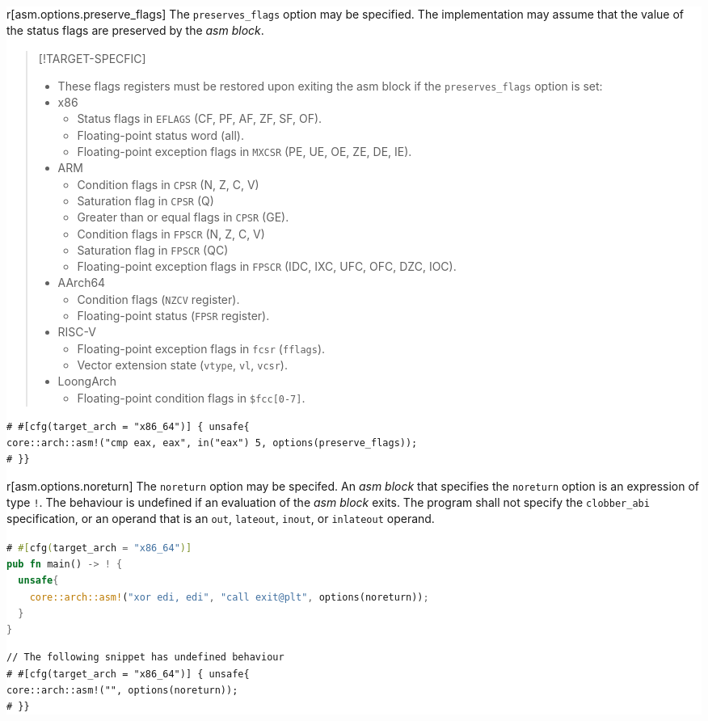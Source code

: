 r[asm.options.preserve_flags]
The `preserves_flags` option may be specified. The implementation may assume that the value of the status flags are preserved by the *asm block*.

> [!TARGET-SPECFIC]
> - These flags registers must be restored upon exiting the asm block if the `preserves_flags` option is set:
> - x86
>   - Status flags in `EFLAGS` (CF, PF, AF, ZF, SF, OF).
>   - Floating-point status word (all).
>   - Floating-point exception flags in `MXCSR` (PE, UE, OE, ZE, DE, IE).
> - ARM
>   - Condition flags in `CPSR` (N, Z, C, V)
>   - Saturation flag in `CPSR` (Q)
>   - Greater than or equal flags in `CPSR` (GE).
>   - Condition flags in `FPSCR` (N, Z, C, V)
>   - Saturation flag in `FPSCR` (QC)
>   - Floating-point exception flags in `FPSCR` (IDC, IXC, UFC, OFC, DZC, IOC).
> - AArch64
>   - Condition flags (`NZCV` register).
>   - Floating-point status (`FPSR` register).
> - RISC-V
>   - Floating-point exception flags in `fcsr` (`fflags`).
>   - Vector extension state (`vtype`, `vl`, `vcsr`).
> - LoongArch
>   - Floating-point condition flags in `$fcc[0-7]`.

```rust,ignore
# #[cfg(target_arch = "x86_64")] { unsafe{
core::arch::asm!("cmp eax, eax", in("eax") 5, options(preserve_flags));
# }}
```

r[asm.options.noreturn]
The `noreturn` option may be specifed. An *asm block* that specifies the `noreturn` option is an expression of type `!`. The behaviour is undefined if an evaluation of the *asm block* exits. The program shall not specify the `clobber_abi` specification, or an operand that is an `out`, `lateout`, `inout`, or `inlateout` operand. 

```rust
# #[cfg(target_arch = "x86_64")]
pub fn main() -> ! {
  unsafe{
    core::arch::asm!("xor edi, edi", "call exit@plt", options(noreturn));
  }
}
```

```rust,ignore
// The following snippet has undefined behaviour
# #[cfg(target_arch = "x86_64")] { unsafe{
core::arch::asm!("", options(noreturn));
# }}
```


[static.expr.safety]: unsafety.md
[`__m128`]: https://doc.rust-lang.org/core/arch/x86_64/struct.__m128.html
[`__m256`]: https://doc.rust-lang.org/core/arch/x86_64/struct.__m256.html
[llvm-argmod]: http://llvm.org/docs/LangRef.html#asm-template-argument-modifiers